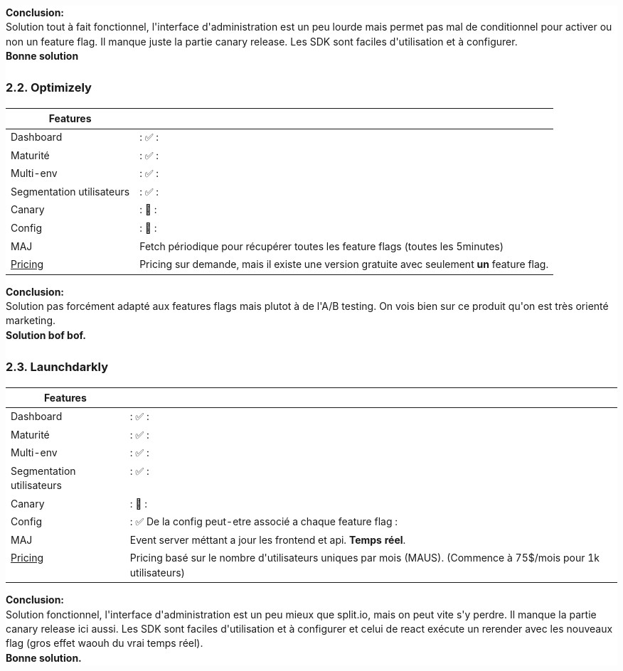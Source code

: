 __Conclusion:__  
Solution tout à fait fonctionnel, l'interface d'administration est un peu lourde mais permet pas mal de conditionnel pour activer ou non un feature flag. Il manque juste la partie canary release. Les SDK sont faciles d'utilisation et à configurer.  
__Bonne solution__


### 2.2. Optimizely

| Features |  |
|-----|-----|
| Dashboard | : ✅ : |
| Maturité | : ✅ : | 
| Multi-env | : ✅ :  |
| Segmentation utilisateurs | : ✅ : |
| Canary | : 🔴 : |
| Config | : 🔴 : |
| MAJ | Fetch périodique pour récupérer toutes les feature flags (toutes les 5minutes) |
| [Pricing](https://www.optimizely.com/plans/) | Pricing sur demande, mais il existe une version gratuite avec seulement __un__ feature flag. |

__Conclusion:__  
Solution pas forcément adapté aux features flags mais plutot à de l'A/B testing. On vois bien sur ce produit qu'on est très orienté marketing.  
__Solution bof bof.__ 

### 2.3. Launchdarkly

| Features |  |
|-----|-----|
| Dashboard | : ✅ : |
| Maturité | : ✅ : | 
| Multi-env | : ✅ :  |
| Segmentation utilisateurs | : ✅ : |
| Canary | : 🔴 : |
| Config | : ✅  De la config peut-etre associé a chaque feature flag : |
| MAJ | Event server méttant a jour les frontend et api. __Temps réel__. |
| [Pricing](https://launchdarkly.com/pricing/) | Pricing basé sur le nombre d'utilisateurs uniques par mois (MAUS). (Commence à 75$/mois pour 1k utilisateurs) |

__Conclusion:__  
Solution fonctionnel, l'interface d'administration est un peu mieux que split.io, mais on peut vite s'y perdre. Il manque la partie canary release ici aussi. Les SDK sont faciles d'utilisation et à configurer et celui de react exécute un rerender avec les nouveaux flag (gros effet waouh du vrai temps réel).  
__Bonne solution.__
